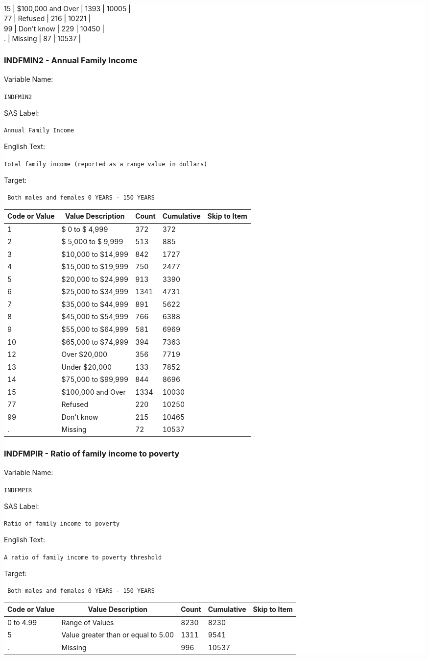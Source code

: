 15 | $100,000 and Over | 1393 | 10005 |   
77 | Refused | 216 | 10221 |   
99 | Don't know | 229 | 10450 |   
. | Missing | 87 | 10537 |   
  
### INDFMIN2 - Annual Family Income

Variable Name:

    INDFMIN2
SAS Label:

    Annual Family Income
English Text:

    Total family income (reported as a range value in dollars)
Target:

     Both males and females 0 YEARS - 150 YEARS
Code or Value | Value Description | Count | Cumulative | Skip to Item  
---|---|---|---|---  
1 | $ 0 to $ 4,999 | 372 | 372 |   
2 | $ 5,000 to $ 9,999 | 513 | 885 |   
3 | $10,000 to $14,999 | 842 | 1727 |   
4 | $15,000 to $19,999 | 750 | 2477 |   
5 | $20,000 to $24,999 | 913 | 3390 |   
6 | $25,000 to $34,999 | 1341 | 4731 |   
7 | $35,000 to $44,999 | 891 | 5622 |   
8 | $45,000 to $54,999 | 766 | 6388 |   
9 | $55,000 to $64,999 | 581 | 6969 |   
10 | $65,000 to $74,999 | 394 | 7363 |   
12 | Over $20,000 | 356 | 7719 |   
13 | Under $20,000 | 133 | 7852 |   
14 | $75,000 to $99,999 | 844 | 8696 |   
15 | $100,000 and Over | 1334 | 10030 |   
77 | Refused | 220 | 10250 |   
99 | Don't know | 215 | 10465 |   
. | Missing | 72 | 10537 |   
  
### INDFMPIR - Ratio of family income to poverty

Variable Name:

    INDFMPIR
SAS Label:

    Ratio of family income to poverty
English Text:

    A ratio of family income to poverty threshold
Target:

     Both males and females 0 YEARS - 150 YEARS
Code or Value | Value Description | Count | Cumulative | Skip to Item  
---|---|---|---|---  
0 to 4.99 | Range of Values | 8230 | 8230 |   
5 | Value greater than or equal to 5.00 | 1311 | 9541 |   
. | Missing | 996 | 10537 |   
  